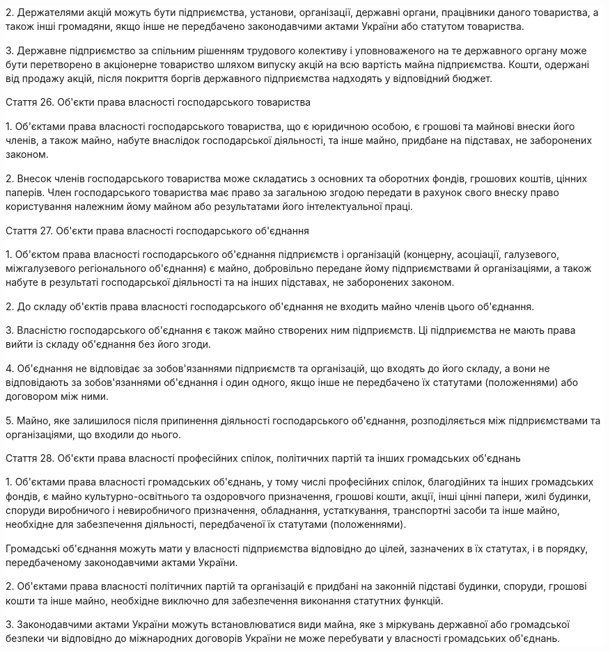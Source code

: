 2\. Держателями акцій можуть бути підприємства, установи, організації, державні органи, працівники даного товариства, а також інші громадяни, якщо інше не передбачено законодавчими актами України або статутом товариства.

3\. Державне підприємство за спільним рішенням трудового колективу і уповноваженого на те державного органу може бути перетворено в акціонерне товариство шляхом випуску акцій на всю вартість майна підприємства. Кошти, одержані від продажу акцій, після покриття боргів державного підприємства надходять у відповідний бюджет.

Стаття 26. Об\'єкти права власності господарського товариства

1\. Об\'єктами права власності господарського товариства, що є юридичною особою, є грошові та майнові внески його членів, а також майно, набуте внаслідок господарської діяльності, та інше майно, придбане на підставах, не заборонених законом.

2\. Внесок членів господарського товариства може складатись з основних та оборотних фондів, грошових коштів, цінних паперів. Член господарського товариства має право за загальною згодою передати в рахунок свого внеску право користування належним йому майном або результатами його інтелектуальної праці.

Стаття 27. Об\'єкти права власності господарського об\'єднання

1\. Об\'єктом права власності господарського об\'єднання підприємств і організацій (концерну, асоціації, галузевого, міжгалузевого регіонального об\'єднання) є майно, добровільно передане йому підприємствами й організаціями, а також набуте в результаті господарської діяльності та на інших підставах, не заборонених законом.

2\. До складу об\'єктів права власності господарського об\'єднання не входить майно членів цього об\'єднання.

3\. Власністю господарського об\'єднання є також майно створених ним підприємств. Ці підприємства не мають права вийти із складу об\'єднання без його згоди.

4\. Об\'єднання не відповідає за зобов\'язаннями підприємств та організацій, що входять до його складу, а вони не відповідають за зобов\'язаннями об\'єднання і один одного, якщо інше не передбачено їх статутами (положеннями) або договором між ними.

5\. Майно, яке залишилося після припинення діяльності господарського об\'єднання, розподіляється між підприємствами та організаціями, що входили до нього.

Стаття 28. Об\'єкти права власності професійних спілок, політичних партій та інших громадських об\'єднань

1\. Об\'єктами права власності громадських об\'єднань, у тому числі професійних спілок, благодійних та інших громадських фондів, є майно культурно-освітнього та оздоровчого призначення, грошові кошти, акції, інші цінні папери, жилі будинки, споруди виробничого і невиробничого призначення, обладнання, устаткування, транспортні засоби та інше майно, необхідне для забезпечення діяльності, передбаченої їх статутами (положеннями).

Громадські об\'єднання можуть мати у власності підприємства відповідно до цілей, зазначених в їх статутах, і в порядку, передбаченому законодавчими актами України.

2\. Об\'єктами права власності політичних партій та організацій є придбані на законній підставі будинки, споруди, грошові кошти та інше майно, необхідне виключно для забезпечення виконання статутних функцій.

3\. Законодавчими актами України можуть встановлюватися види майна, яке з міркувань державної або громадської безпеки чи відповідно до міжнародних договорів України не може перебувати у власності громадських об\'єднань.
